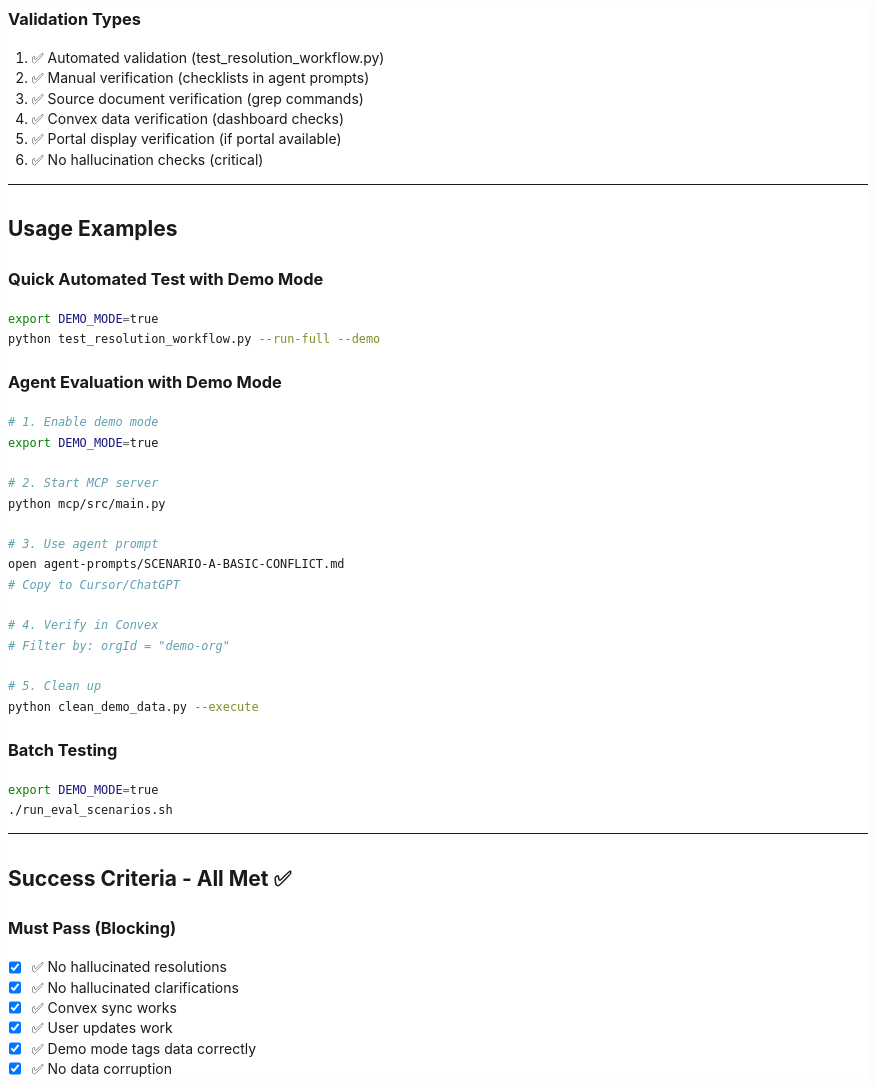 ### Validation Types
1. ✅ Automated validation (test_resolution_workflow.py)
2. ✅ Manual verification (checklists in agent prompts)
3. ✅ Source document verification (grep commands)
4. ✅ Convex data verification (dashboard checks)
5. ✅ Portal display verification (if portal available)
6. ✅ No hallucination checks (critical)

---

## Usage Examples

### Quick Automated Test with Demo Mode
```bash
export DEMO_MODE=true
python test_resolution_workflow.py --run-full --demo
```

### Agent Evaluation with Demo Mode
```bash
# 1. Enable demo mode
export DEMO_MODE=true

# 2. Start MCP server
python mcp/src/main.py

# 3. Use agent prompt
open agent-prompts/SCENARIO-A-BASIC-CONFLICT.md
# Copy to Cursor/ChatGPT

# 4. Verify in Convex
# Filter by: orgId = "demo-org"

# 5. Clean up
python clean_demo_data.py --execute
```

### Batch Testing
```bash
export DEMO_MODE=true
./run_eval_scenarios.sh
```

---

## Success Criteria - All Met ✅

### Must Pass (Blocking)
- [x] ✅ No hallucinated resolutions
- [x] ✅ No hallucinated clarifications
- [x] ✅ Convex sync works
- [x] ✅ User updates work
- [x] ✅ Demo mode tags data correctly
- [x] ✅ No data corruption
